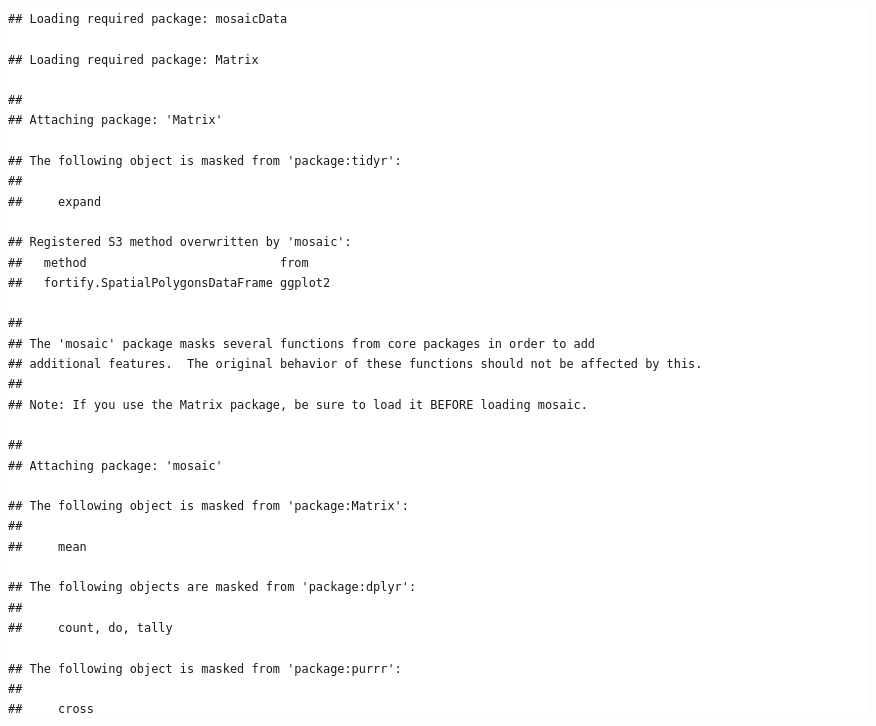     ## Loading required package: mosaicData

    ## Loading required package: Matrix

    ## 
    ## Attaching package: 'Matrix'

    ## The following object is masked from 'package:tidyr':
    ## 
    ##     expand

    ## Registered S3 method overwritten by 'mosaic':
    ##   method                           from   
    ##   fortify.SpatialPolygonsDataFrame ggplot2

    ## 
    ## The 'mosaic' package masks several functions from core packages in order to add 
    ## additional features.  The original behavior of these functions should not be affected by this.
    ## 
    ## Note: If you use the Matrix package, be sure to load it BEFORE loading mosaic.

    ## 
    ## Attaching package: 'mosaic'

    ## The following object is masked from 'package:Matrix':
    ## 
    ##     mean

    ## The following objects are masked from 'package:dplyr':
    ## 
    ##     count, do, tally

    ## The following object is masked from 'package:purrr':
    ## 
    ##     cross
